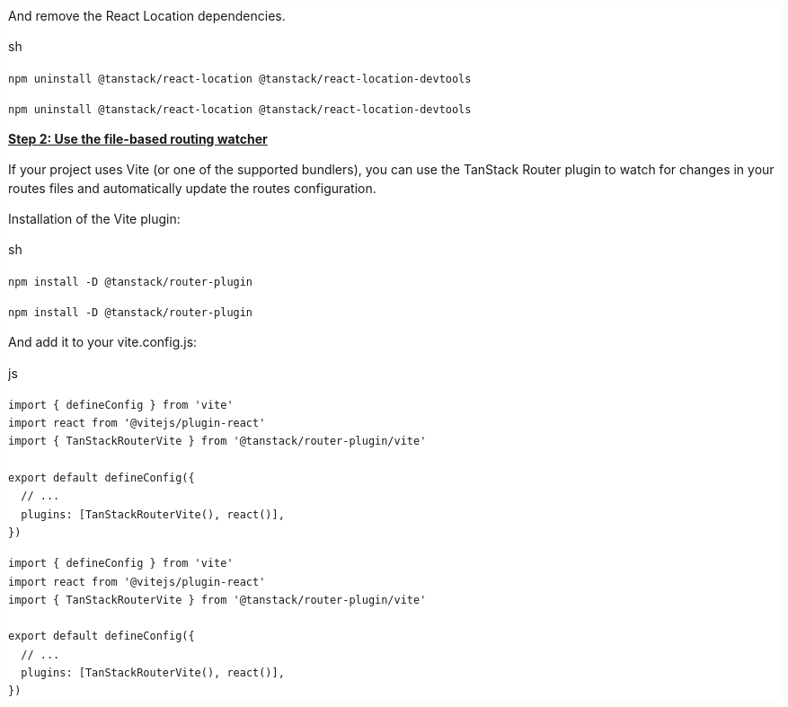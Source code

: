 And remove the React Location dependencies.

sh

```
npm uninstall @tanstack/react-location @tanstack/react-location-devtools

```

```
npm uninstall @tanstack/react-location @tanstack/react-location-devtools

```

[**Step 2: Use the file-based routing watcher**](https://tanstack.com/router/latest/docs/framework/react/migrate-from-react-location#step-2-use-the-file-based-routing-watcher)

If your project uses Vite (or one of the supported bundlers), you can use the TanStack Router plugin to watch for changes in your routes files and automatically update the routes configuration.

Installation of the Vite plugin:

sh

```
npm install -D @tanstack/router-plugin

```

```
npm install -D @tanstack/router-plugin

```

And add it to your vite.config.js:

js

```
import { defineConfig } from 'vite'
import react from '@vitejs/plugin-react'
import { TanStackRouterVite } from '@tanstack/router-plugin/vite'

export default defineConfig({
  // ...
  plugins: [TanStackRouterVite(), react()],
})

```

```
import { defineConfig } from 'vite'
import react from '@vitejs/plugin-react'
import { TanStackRouterVite } from '@tanstack/router-plugin/vite'

export default defineConfig({
  // ...
  plugins: [TanStackRouterVite(), react()],
})

```
